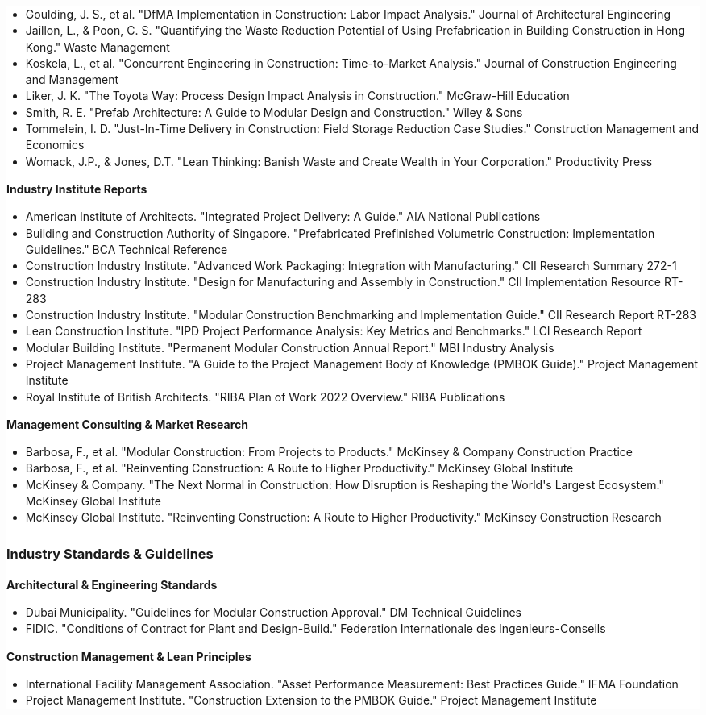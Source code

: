 - Goulding, J. S., et al. "DfMA Implementation in Construction: Labor Impact Analysis." Journal of Architectural Engineering
- Jaillon, L., & Poon, C. S. "Quantifying the Waste Reduction Potential of Using Prefabrication in Building Construction in Hong Kong." Waste Management
- Koskela, L., et al. "Concurrent Engineering in Construction: Time-to-Market Analysis." Journal of Construction Engineering and Management
- Liker, J. K. "The Toyota Way: Process Design Impact Analysis in Construction." McGraw-Hill Education
- Smith, R. E. "Prefab Architecture: A Guide to Modular Design and Construction." Wiley & Sons
- Tommelein, I. D. "Just-In-Time Delivery in Construction: Field Storage Reduction Case Studies." Construction Management and Economics
- Womack, J.P., & Jones, D.T. "Lean Thinking: Banish Waste and Create Wealth in Your Corporation." Productivity Press

**Industry Institute Reports**
- American Institute of Architects. "Integrated Project Delivery: A Guide." AIA National Publications
- Building and Construction Authority of Singapore. "Prefabricated Prefinished Volumetric Construction: Implementation Guidelines." BCA Technical Reference
- Construction Industry Institute. "Advanced Work Packaging: Integration with Manufacturing." CII Research Summary 272-1
- Construction Industry Institute. "Design for Manufacturing and Assembly in Construction." CII Implementation Resource RT-283
- Construction Industry Institute. "Modular Construction Benchmarking and Implementation Guide." CII Research Report RT-283
- Lean Construction Institute. "IPD Project Performance Analysis: Key Metrics and Benchmarks." LCI Research Report
- Modular Building Institute. "Permanent Modular Construction Annual Report." MBI Industry Analysis
- Project Management Institute. "A Guide to the Project Management Body of Knowledge (PMBOK Guide)." Project Management Institute
- Royal Institute of British Architects. "RIBA Plan of Work 2022 Overview." RIBA Publications

**Management Consulting & Market Research**
- Barbosa, F., et al. "Modular Construction: From Projects to Products." McKinsey & Company Construction Practice
- Barbosa, F., et al. "Reinventing Construction: A Route to Higher Productivity." McKinsey Global Institute
- McKinsey & Company. "The Next Normal in Construction: How Disruption is Reshaping the World's Largest Ecosystem." McKinsey Global Institute
- McKinsey Global Institute. "Reinventing Construction: A Route to Higher Productivity." McKinsey Construction Research

### Industry Standards & Guidelines

**Architectural & Engineering Standards**
- Dubai Municipality. "Guidelines for Modular Construction Approval." DM Technical Guidelines
- FIDIC. "Conditions of Contract for Plant and Design-Build." Federation Internationale des Ingenieurs-Conseils

**Construction Management & Lean Principles**
- International Facility Management Association. "Asset Performance Measurement: Best Practices Guide." IFMA Foundation
- Project Management Institute. "Construction Extension to the PMBOK Guide." Project Management Institute
